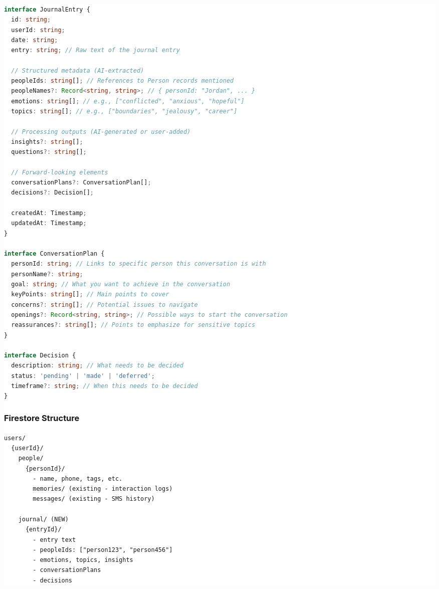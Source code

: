 ```typescript
interface JournalEntry {
  id: string;
  userId: string;
  date: string;
  entry: string; // Raw text of the journal entry

  // Structured metadata (AI-extracted)
  peopleIds: string[]; // References to Person records mentioned
  peopleNames?: Record<string, string>; // { personId: "Jordan", ... }
  emotions: string[]; // e.g., ["conflicted", "anxious", "hopeful"]
  topics: string[]; // e.g., ["boundaries", "jealousy", "career"]

  // Processing outputs (AI-generated or user-added)
  insights?: string[];
  questions?: string[];

  // Forward-looking elements
  conversationPlans?: ConversationPlan[];
  decisions?: Decision[];

  createdAt: Timestamp;
  updatedAt: Timestamp;
}

interface ConversationPlan {
  personId: string; // Links to specific person this conversation is with
  personName?: string;
  goal: string; // What you want to achieve in the conversation
  keyPoints: string[]; // Main points to cover
  concerns?: string[]; // Potential issues to navigate
  openings?: Record<string, string>; // Possible ways to start the conversation
  reassurances?: string[]; // Points to emphasize for sensitive topics
}

interface Decision {
  description: string; // What needs to be decided
  status: 'pending' | 'made' | 'deferred';
  timeframe?: string; // When this needs to be decided
}
```

### Firestore Structure

```
users/
  {userId}/
    people/
      {personId}/
        - name, phone, tags, etc.
        memories/ (existing - interaction logs)
        messages/ (existing - SMS history)

    journal/ (NEW)
      {entryId}/
        - entry text
        - peopleIds: ["person123", "person456"]
        - emotions, topics, insights
        - conversationPlans
        - decisions
```
